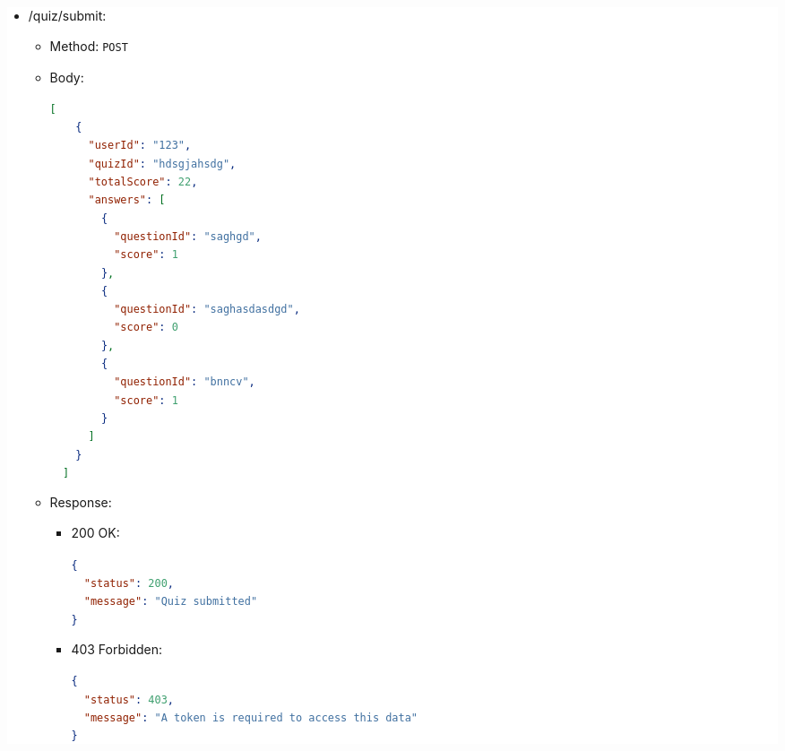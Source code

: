 - /quiz/submit:

  - Method: `POST`
  - Body:

    ```json
    [
        {
          "userId": "123",
          "quizId": "hdsgjahsdg",
          "totalScore": 22,
          "answers": [
            {
              "questionId": "saghgd",
              "score": 1
            },
            {
              "questionId": "saghasdasdgd",
              "score": 0
            },
            {
              "questionId": "bnncv",
              "score": 1
            }
          ]
        }
      ]
    ```

  - Response:

    - 200 OK:

      ```json
      {
        "status": 200,
        "message": "Quiz submitted"
      }
      ```

    - 403 Forbidden:
      ```json
      {
        "status": 403,
        "message": "A token is required to access this data"
      }
      ```
